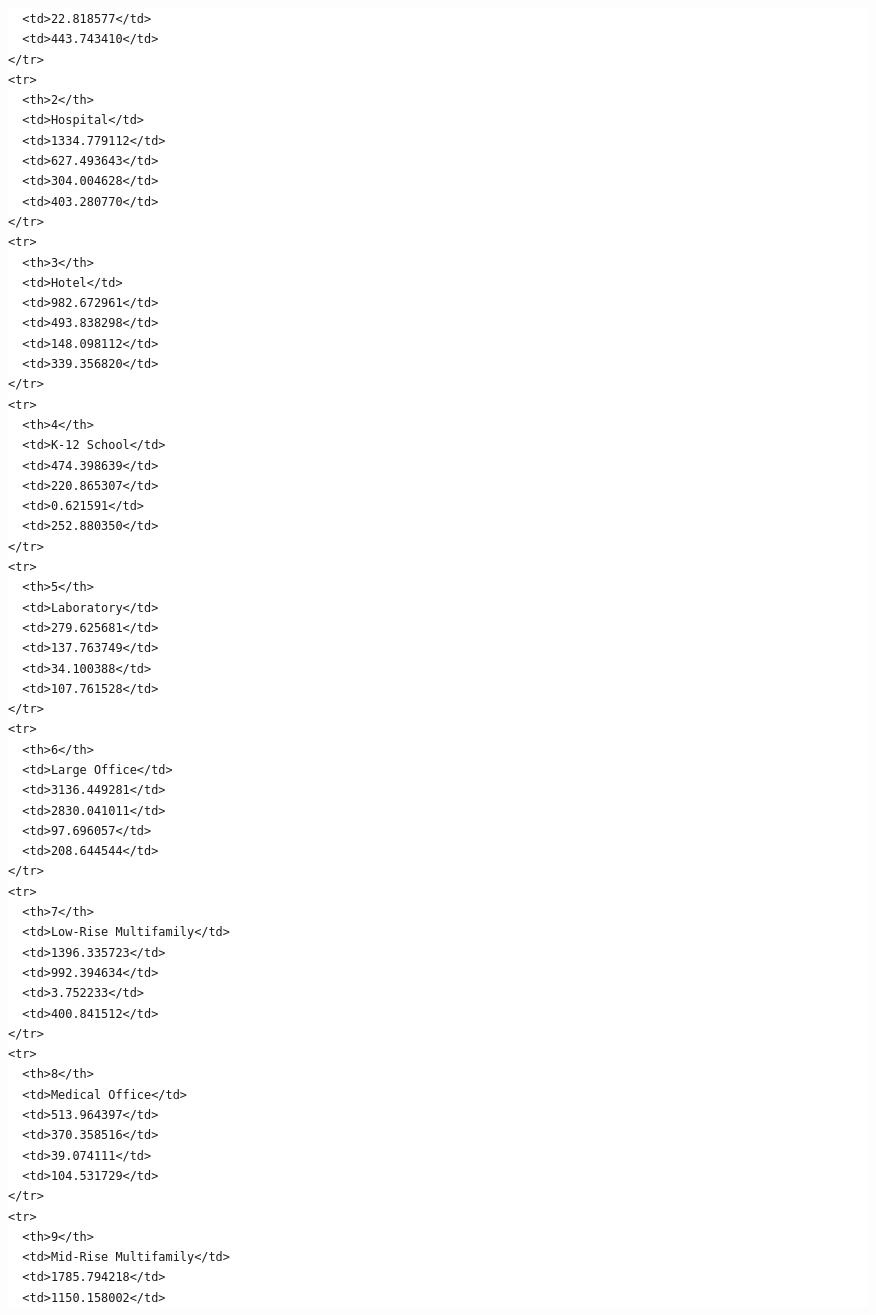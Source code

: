       <td>22.818577</td>
      <td>443.743410</td>
    </tr>
    <tr>
      <th>2</th>
      <td>Hospital</td>
      <td>1334.779112</td>
      <td>627.493643</td>
      <td>304.004628</td>
      <td>403.280770</td>
    </tr>
    <tr>
      <th>3</th>
      <td>Hotel</td>
      <td>982.672961</td>
      <td>493.838298</td>
      <td>148.098112</td>
      <td>339.356820</td>
    </tr>
    <tr>
      <th>4</th>
      <td>K-12 School</td>
      <td>474.398639</td>
      <td>220.865307</td>
      <td>0.621591</td>
      <td>252.880350</td>
    </tr>
    <tr>
      <th>5</th>
      <td>Laboratory</td>
      <td>279.625681</td>
      <td>137.763749</td>
      <td>34.100388</td>
      <td>107.761528</td>
    </tr>
    <tr>
      <th>6</th>
      <td>Large Office</td>
      <td>3136.449281</td>
      <td>2830.041011</td>
      <td>97.696057</td>
      <td>208.644544</td>
    </tr>
    <tr>
      <th>7</th>
      <td>Low-Rise Multifamily</td>
      <td>1396.335723</td>
      <td>992.394634</td>
      <td>3.752233</td>
      <td>400.841512</td>
    </tr>
    <tr>
      <th>8</th>
      <td>Medical Office</td>
      <td>513.964397</td>
      <td>370.358516</td>
      <td>39.074111</td>
      <td>104.531729</td>
    </tr>
    <tr>
      <th>9</th>
      <td>Mid-Rise Multifamily</td>
      <td>1785.794218</td>
      <td>1150.158002</td>